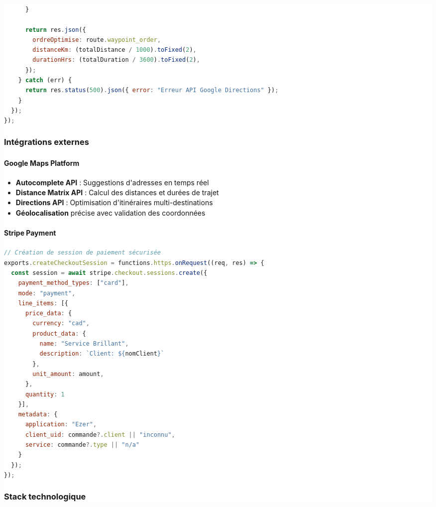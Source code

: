 ```javascript
      }

      return res.json({
        ordreOptimise: route.waypoint_order,
        distanceKm: (totalDistance / 1000).toFixed(2),
        durationHrs: (totalDuration / 3600).toFixed(2),
      });
    } catch (err) {
      return res.status(500).json({ error: "Erreur API Google Directions" });
    }
  });
});
```

### Intégrations externes

#### Google Maps Platform
- **Autocomplete API** : Suggestions d'adresses en temps réel
- **Distance Matrix API** : Calcul des distances et durées de trajet
- **Directions API** : Optimisation d'itinéraires multi-destinations
- **Géolocalisation** précise avec validation des coordonnées

#### Stripe Payment
```javascript
// Création de session de paiement sécurisée
exports.createCheckoutSession = functions.https.onRequest((req, res) => {
  const session = await stripe.checkout.sessions.create({
    payment_method_types: ["card"],
    mode: "payment",
    line_items: [{
      price_data: {
        currency: "cad",
        product_data: {
          name: "Service Brillant",
          description: `Client: ${nomClient}`
        },
        unit_amount: amount,
      },
      quantity: 1
    }],
    metadata: {
      application: "Ezer",
      client_uid: commande?.client || "inconnu",
      service: commande?.type || "n/a"
    }
  });
});
```

### Stack technologique
